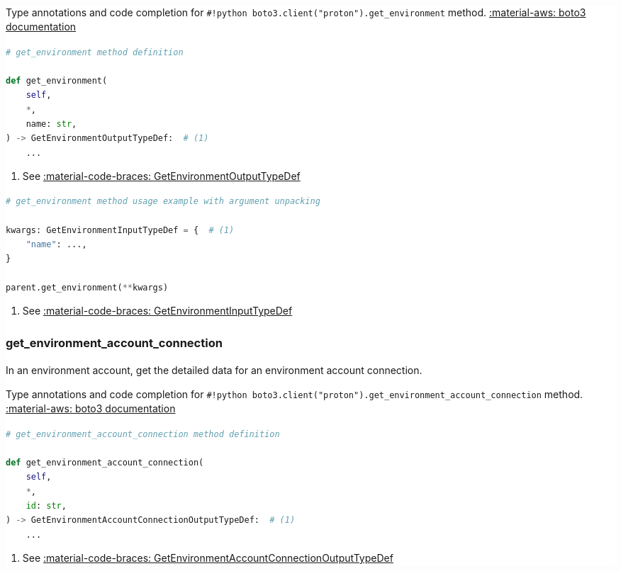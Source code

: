 Type annotations and code completion for `#!python boto3.client("proton").get_environment` method.
[:material-aws: boto3 documentation](https://boto3.amazonaws.com/v1/documentation/api/latest/reference/services/proton/client/get_environment.html)

```python
# get_environment method definition

def get_environment(
    self,
    *,
    name: str,
) -> GetEnvironmentOutputTypeDef:  # (1)
    ...
```

1. See [:material-code-braces: GetEnvironmentOutputTypeDef](./type_defs.md#getenvironmentoutputtypedef)


```python
# get_environment method usage example with argument unpacking

kwargs: GetEnvironmentInputTypeDef = {  # (1)
    "name": ...,
}

parent.get_environment(**kwargs)
```

1. See [:material-code-braces: GetEnvironmentInputTypeDef](./type_defs.md#getenvironmentinputtypedef)

### get\_environment\_account\_connection

In an environment account, get the detailed data for an environment account
connection.

Type annotations and code completion for `#!python boto3.client("proton").get_environment_account_connection` method.
[:material-aws: boto3 documentation](https://boto3.amazonaws.com/v1/documentation/api/latest/reference/services/proton/client/get_environment_account_connection.html)

```python
# get_environment_account_connection method definition

def get_environment_account_connection(
    self,
    *,
    id: str,
) -> GetEnvironmentAccountConnectionOutputTypeDef:  # (1)
    ...
```

1. See [:material-code-braces: GetEnvironmentAccountConnectionOutputTypeDef](./type_defs.md#getenvironmentaccountconnectionoutputtypedef)

